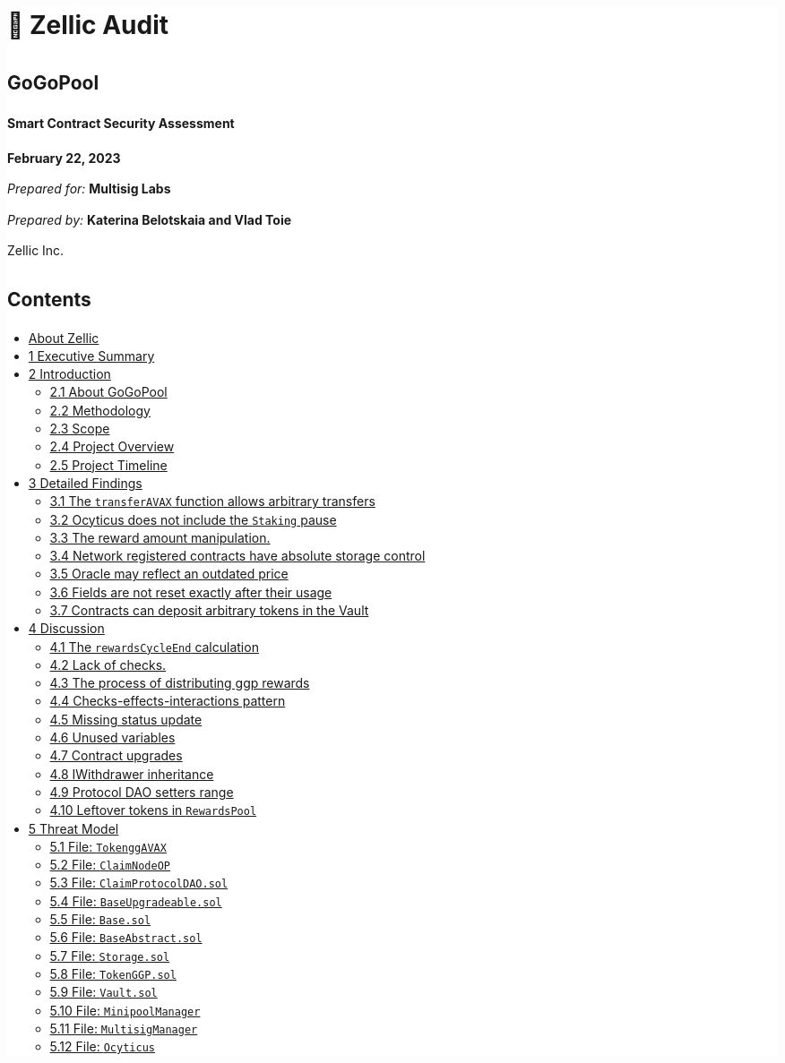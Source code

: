 # 🔐 Zellic Audit

## GoGoPool

#### Smart Contract Security Assessment

**February 22, 2023**

_Prepared for:_ **Multisig Labs**

_Prepared by:_ **Katerina Belotskaia and Vlad Toie**

Zellic Inc.

## Contents

* [About Zellic](zellic-audit.md#about-zellic)
* [1 Executive Summary](zellic-audit.md#1-executive-summary)
* [2 Introduction](zellic-audit.md#2-introduction)
  * [2.1 About GoGoPool](zellic-audit.md#21-about-gogopool)
  * [2.2 Methodology](zellic-audit.md#22-methodology)
  * [2.3 Scope](zellic-audit.md#23-scope)
  * [2.4 Project Overview](zellic-audit.md#24-project-overview)
  * [2.5 Project Timeline](zellic-audit.md#25-project-timeline)
* [3 Detailed Findings](zellic-audit.md#3-detailed-findings)
  * [3.1 The `transferAVAX` function allows arbitrary transfers](zellic-audit.md#31-the-transferavax-function-allows-arbitrary-transfers)
  * [3.2 Ocyticus does not include the `Staking` pause](zellic-audit.md#32-ocyticus-does-not-include-the-staking-pause)
  * [3.3 The reward amount manipulation.](zellic-audit.md#33-the-reward-amount-manipulation)
  * [3.4 Network registered contracts have absolute storage control](zellic-audit.md#34-network-registered-contracts-have-absolute-storage-control)
  * [3.5 Oracle may reflect an outdated price](zellic-audit.md#35-oracle-may-reflect-an-outdated-price)
  * [3.6 Fields are not reset exactly after their usage](zellic-audit.md#36-fields-are-not-reset-exactly-after-their-usage)
  * [3.7 Contracts can deposit arbitrary tokens in the Vault](zellic-audit.md#37-contracts-can-deposit-arbitrary-tokens-in-the-vault)
* [4 Discussion](zellic-audit.md#4-discussion)
  * [4.1 The `rewardsCycleEnd` calculation](zellic-audit.md#41-the-rewardscycleend-calculation)
  * [4.2 Lack of checks.](zellic-audit.md#42-lack-of-checks)
  * [4.3 The process of distributing ggp rewards](zellic-audit.md#43-the-process-of-distributing-ggp-rewards)
  * [4.4 Checks-effects-interactions pattern](zellic-audit.md#44-checks-effects-interactions-pattern)
  * [4.5 Missing status update](zellic-audit.md#45-missing-status-update)
  * [4.6 Unused variables](zellic-audit.md#46-unused-variables)
  * [4.7 Contract upgrades](zellic-audit.md#47-contract-upgrades)
  * [4.8 IWithdrawer inheritance](zellic-audit.md#48-iwithdrawer-inheritance)
  * [4.9 Protocol DAO setters range](zellic-audit.md#49-protocol-dao-setters-range)
  * [4.10 Leftover tokens in `RewardsPool`](zellic-audit.md#410-leftover-tokens-in-rewardspool)
* [5 Threat Model](zellic-audit.md#5-threat-model)
  * [5.1 File: `TokenggAVAX`](zellic-audit.md#51-file-tokenggavax)
  * [5.2 File: `ClaimNodeOP`](zellic-audit.md#52-file-claimnodeop)
  * [5.3 File: `ClaimProtocolDAO.sol`](zellic-audit.md#53-file-claimprotocoldaosol)
  * [5.4 File: `BaseUpgradeable.sol`](zellic-audit.md#54-filebaseupgradeablesol)
  * [5.5 File: `Base.sol`](zellic-audit.md#55-file-basesol)
  * [5.6 File: `BaseAbstract.sol`](zellic-audit.md#56-file-baseabstractsol)
  * [5.7 File: `Storage.sol`](zellic-audit.md#57-file-storagesol)
  * [5.8 File: `TokenGGP.sol`](zellic-audit.md#58-file-tokenggpsol)
  * [5.9 File: `Vault.sol`](zellic-audit.md#59-file-vaultsol)
  * [5.10 File: `MinipoolManager`](zellic-audit.md#510-file-minipoolmanager)
  * [5.11 File: `MultisigManager`](zellic-audit.md#511-file-multisigmanager)
  * [5.12 File: `Ocyticus`](zellic-audit.md#512-file-ocyticus)